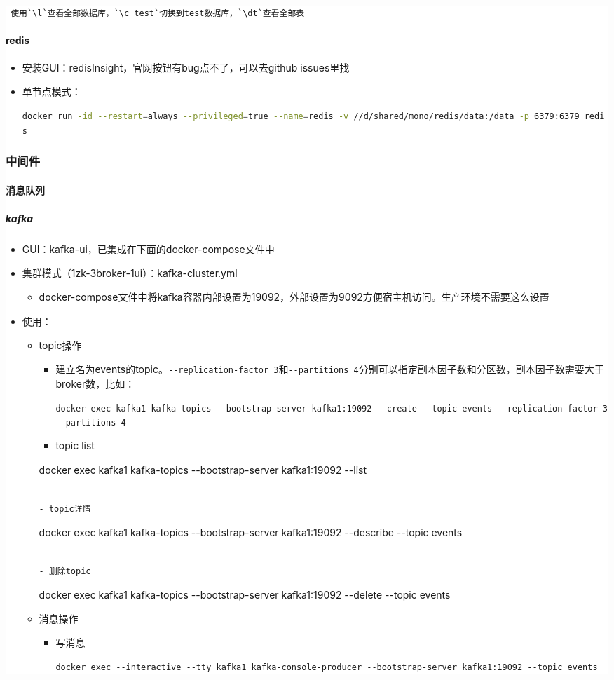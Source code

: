      使用`\l`查看全部数据库，`\c test`切换到test数据库，`\dt`查看全部表

#### redis

- 安装GUI：redisInsight，官网按钮有bug点不了，可以去github issues里找

- 单节点模式：

  ```bash
  docker run -id --restart=always --privileged=true --name=redis -v //d/shared/mono/redis/data:/data -p 6379:6379 redis
  ```

### 中间件

#### 消息队列

##### kafka

- GUI：[kafka-ui](https://github.com/provectus/kafka-ui)，已集成在下面的docker-compose文件中

- 集群模式（1zk-3broker-1ui）：[kafka-cluster.yml](resources/compose_file/kafka-cluster.yml)

   - docker-compose文件中将kafka容器内部设置为19092，外部设置为9092方便宿主机访问。生产环境不需要这么设置
   
- 使用：

   - topic操作

     - 建立名为events的topic。`--replication-factor 3`和`--partitions 4`分别可以指定副本因子数和分区数，副本因子数需要大于broker数，比如：
   
       ```
       docker exec kafka1 kafka-topics --bootstrap-server kafka1:19092 --create --topic events --replication-factor 3 --partitions 4
       ```
     
     - topic list
   
       ```
     docker exec kafka1 kafka-topics --bootstrap-server kafka1:19092 --list
       ```
     
     - topic详情
   
       ```
     docker exec kafka1 kafka-topics --bootstrap-server kafka1:19092 --describe --topic events
       ```
     
     - 删除topic
   
       ```
       docker exec kafka1 kafka-topics --bootstrap-server kafka1:19092 --delete --topic events
       ```
     
   - 消息操作
   
     - 写消息
   
       ```
       docker exec --interactive --tty kafka1 kafka-console-producer --bootstrap-server kafka1:19092 --topic events
       ```
   